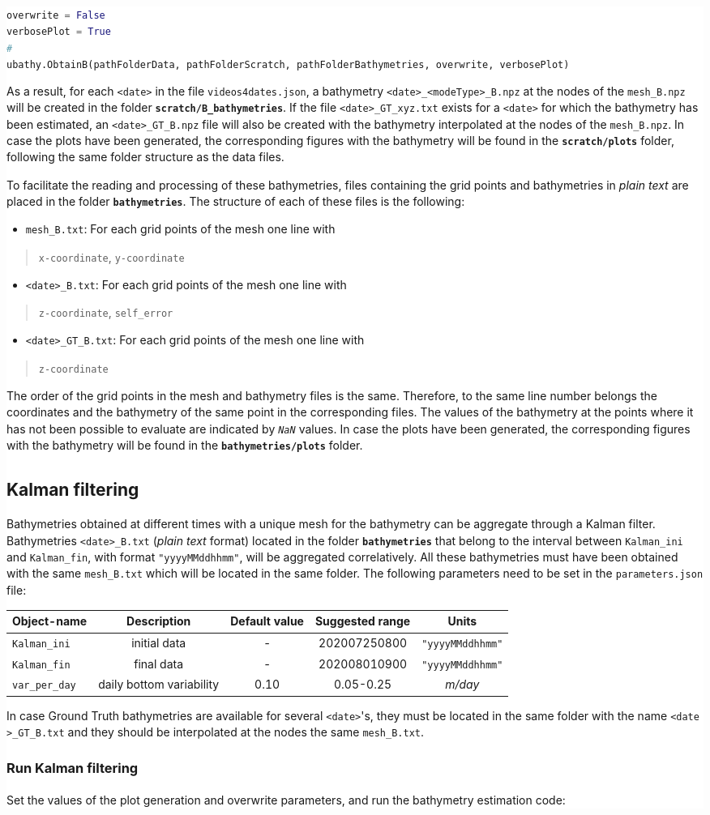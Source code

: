 
```python
overwrite = False
verbosePlot = True
#
ubathy.ObtainB(pathFolderData, pathFolderScratch, pathFolderBathymetries, overwrite, verbosePlot)
```

As a result, for each `<date>` in the file `videos4dates.json`, a bathymetry `<date>_<modeType>_B.npz` at the nodes of the `mesh_B.npz` will be created in the folder **`scratch/B_bathymetries`**. If the file `<date>_GT_xyz.txt` exists for a `<date>` for which the bathymetry has been estimated, an `<date>_GT_B.npz` file will also be created with the bathymetry interpolated at the nodes of the `mesh_B.npz`. In case the plots have been generated, the corresponding figures with the bathymetry will be found in the **`scratch/plots`** folder, following the same folder structure as the data files.

To facilitate the reading and processing of these bathymetries, files containing the grid points and bathymetries in _plain text_ are placed in the folder **`bathymetries`**. The structure of each of these files is the following:
* `mesh_B.txt`: For each grid points of the mesh one line with
>`x-coordinate`, `y-coordinate`

* `<date>_B.txt`: For each grid points of the mesh one line with
>`z-coordinate`, `self_error`

* `<date>_GT_B.txt`: For each grid points of the mesh one line with
>`z-coordinate`

The order of the grid points in the mesh and bathymetry files is the same. Therefore, to the same line number belongs the coordinates and the bathymetry of the same point in the corresponding files. The values of the bathymetry at the points where it has not been possible to evaluate are indicated by _`NaN`_ values. In case the plots have been generated, the corresponding figures with the bathymetry will be found in the **`bathymetries/plots`** folder.

## Kalman filtering
Bathymetries obtained at different times with a unique mesh for the bathymetry can be aggregate through a Kalman filter. Bathymetries `<date>_B.txt` (_plain text_ format) located in the folder **`bathymetries`** that belong to the interval between `Kalman_ini` and `Kalman_fin`, with format `"yyyyMMddhhmm"`, will be aggregated correlatively. All these bathymetries must have been obtained with the same `mesh_B.txt` which will be located in the same folder. The following parameters need to be set in the `parameters.json` file:

| Object-name | Description | Default value | Suggested range | Units | 
|:--|:--:|:--:|:--:|:--:|
| `Kalman_ini` | initial data | _-_ | 202007250800 |`"yyyyMMddhhmm"` |
| `Kalman_fin` | final data | _-_ | 202008010900 | `"yyyyMMddhhmm"` |
| `var_per_day` | daily bottom variability | 0.10 | 0.05-0.25 | _m/day_ |

In case Ground Truth bathymetries are available for several `<date>`'s, they must be located in the same folder with the name `<date>_GT_B.txt` and they should be interpolated at the nodes the same `mesh_B.txt`.

### Run Kalman filtering
Set the values of the plot generation and overwrite parameters, and run the bathymetry estimation code:
